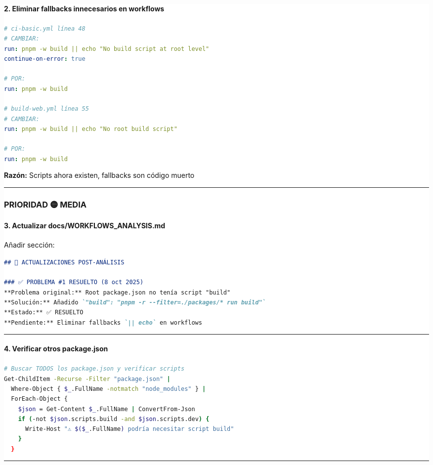 
#### 2. **Eliminar fallbacks innecesarios en workflows**
```yaml
# ci-basic.yml línea 48
# CAMBIAR:
run: pnpm -w build || echo "No build script at root level"
continue-on-error: true

# POR:
run: pnpm -w build

# build-web.yml línea 55
# CAMBIAR:
run: pnpm -w build || echo "No root build script"

# POR:
run: pnpm -w build
```

**Razón:** Scripts ahora existen, fallbacks son código muerto

---

### PRIORIDAD 🟡 MEDIA

#### 3. **Actualizar docs/WORKFLOWS_ANALYSIS.md**
Añadir sección:
```markdown
## 🔄 ACTUALIZACIONES POST-ANÁLISIS

### ✅ PROBLEMA #1 RESUELTO (8 oct 2025)
**Problema original:** Root package.json no tenía script "build"
**Solución:** Añadido `"build": "pnpm -r --filter=./packages/* run build"`
**Estado:** ✅ RESUELTO
**Pendiente:** Eliminar fallbacks `|| echo` en workflows
```

---

#### 4. **Verificar otros package.json**
```bash
# Buscar TODOS los package.json y verificar scripts
Get-ChildItem -Recurse -Filter "package.json" | 
  Where-Object { $_.FullName -notmatch "node_modules" } |
  ForEach-Object {
    $json = Get-Content $_.FullName | ConvertFrom-Json
    if (-not $json.scripts.build -and $json.scripts.dev) {
      Write-Host "⚠️ $($_.FullName) podría necesitar script build"
    }
  }
```

---
